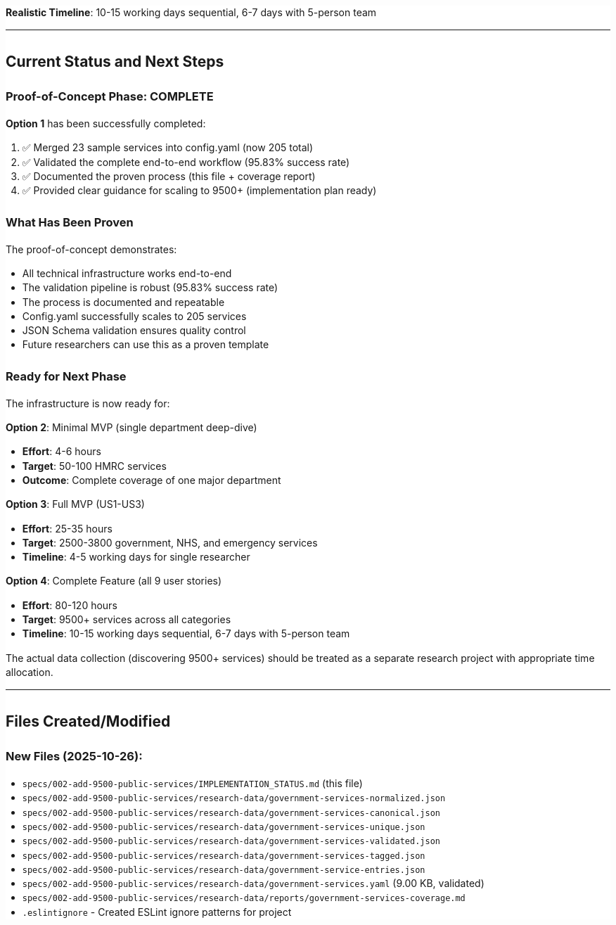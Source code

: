 **Realistic Timeline**: 10-15 working days sequential, 6-7 days with 5-person team

---

## Current Status and Next Steps

### Proof-of-Concept Phase: COMPLETE

**Option 1** has been successfully completed:

1. ✅ Merged 23 sample services into config.yaml (now 205 total)
2. ✅ Validated the complete end-to-end workflow (95.83% success rate)
3. ✅ Documented the proven process (this file + coverage report)
4. ✅ Provided clear guidance for scaling to 9500+ (implementation plan ready)

### What Has Been Proven

The proof-of-concept demonstrates:
- All technical infrastructure works end-to-end
- The validation pipeline is robust (95.83% success rate)
- The process is documented and repeatable
- Config.yaml successfully scales to 205 services
- JSON Schema validation ensures quality control
- Future researchers can use this as a proven template

### Ready for Next Phase

The infrastructure is now ready for:

**Option 2**: Minimal MVP (single department deep-dive)
- **Effort**: 4-6 hours
- **Target**: 50-100 HMRC services
- **Outcome**: Complete coverage of one major department

**Option 3**: Full MVP (US1-US3)
- **Effort**: 25-35 hours
- **Target**: 2500-3800 government, NHS, and emergency services
- **Timeline**: 4-5 working days for single researcher

**Option 4**: Complete Feature (all 9 user stories)
- **Effort**: 80-120 hours
- **Target**: 9500+ services across all categories
- **Timeline**: 10-15 working days sequential, 6-7 days with 5-person team

The actual data collection (discovering 9500+ services) should be treated as a separate research project with appropriate time allocation.

---

## Files Created/Modified

### New Files (2025-10-26):
- `specs/002-add-9500-public-services/IMPLEMENTATION_STATUS.md` (this file)
- `specs/002-add-9500-public-services/research-data/government-services-normalized.json`
- `specs/002-add-9500-public-services/research-data/government-services-canonical.json`
- `specs/002-add-9500-public-services/research-data/government-services-unique.json`
- `specs/002-add-9500-public-services/research-data/government-services-validated.json`
- `specs/002-add-9500-public-services/research-data/government-services-tagged.json`
- `specs/002-add-9500-public-services/research-data/government-service-entries.json`
- `specs/002-add-9500-public-services/research-data/government-services.yaml` (9.00 KB, validated)
- `specs/002-add-9500-public-services/research-data/reports/government-services-coverage.md`
- `.eslintignore` - Created ESLint ignore patterns for project
